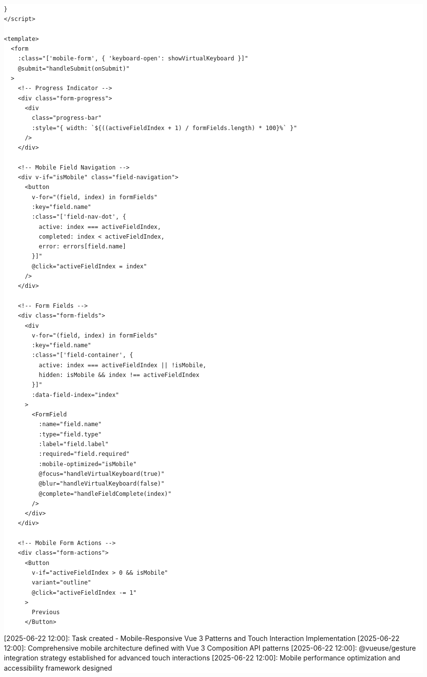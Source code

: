 ```vue
}
</script>

<template>
  <form 
    :class="['mobile-form', { 'keyboard-open': showVirtualKeyboard }]"
    @submit="handleSubmit(onSubmit)"
  >
    <!-- Progress Indicator -->
    <div class="form-progress">
      <div 
        class="progress-bar"
        :style="{ width: `${((activeFieldIndex + 1) / formFields.length) * 100}%` }"
      />
    </div>

    <!-- Mobile Field Navigation -->
    <div v-if="isMobile" class="field-navigation">
      <button
        v-for="(field, index) in formFields"
        :key="field.name"
        :class="['field-nav-dot', { 
          active: index === activeFieldIndex,
          completed: index < activeFieldIndex,
          error: errors[field.name]
        }]"
        @click="activeFieldIndex = index"
      />
    </div>

    <!-- Form Fields -->
    <div class="form-fields">
      <div
        v-for="(field, index) in formFields"
        :key="field.name"
        :class="['field-container', { 
          active: index === activeFieldIndex || !isMobile,
          hidden: isMobile && index !== activeFieldIndex 
        }]"
        :data-field-index="index"
      >
        <FormField
          :name="field.name"
          :type="field.type"
          :label="field.label"
          :required="field.required"
          :mobile-optimized="isMobile"
          @focus="handleVirtualKeyboard(true)"
          @blur="handleVirtualKeyboard(false)"
          @complete="handleFieldComplete(index)"
        />
      </div>
    </div>

    <!-- Mobile Form Actions -->
    <div class="form-actions">
      <Button
        v-if="activeFieldIndex > 0 && isMobile"
        variant="outline"
        @click="activeFieldIndex -= 1"
      >
        Previous
      </Button>
```

[2025-06-22 12:00]: Task created - Mobile-Responsive Vue 3 Patterns and Touch Interaction Implementation
[2025-06-22 12:00]: Comprehensive mobile architecture defined with Vue 3 Composition API patterns
[2025-06-22 12:00]: @vueuse/gesture integration strategy established for advanced touch interactions
[2025-06-22 12:00]: Mobile performance optimization and accessibility framework designed
